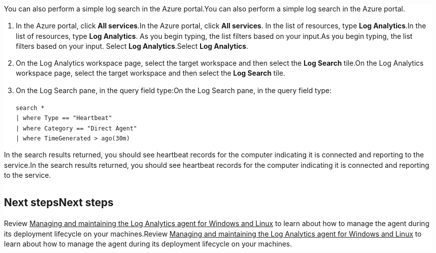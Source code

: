 <span data-ttu-id="e2f13-210">You can also perform a simple log search in the Azure portal.</span><span class="sxs-lookup"><span data-stu-id="e2f13-210">You can also perform a simple log search in the Azure portal.</span></span>  

1. <span data-ttu-id="e2f13-211">In the Azure portal, click **All services**.</span><span class="sxs-lookup"><span data-stu-id="e2f13-211">In the Azure portal, click **All services**.</span></span> <span data-ttu-id="e2f13-212">In the list of resources, type **Log Analytics**.</span><span class="sxs-lookup"><span data-stu-id="e2f13-212">In the list of resources, type **Log Analytics**.</span></span> <span data-ttu-id="e2f13-213">As you begin typing, the list filters based on your input.</span><span class="sxs-lookup"><span data-stu-id="e2f13-213">As you begin typing, the list filters based on your input.</span></span> <span data-ttu-id="e2f13-214">Select **Log Analytics**.</span><span class="sxs-lookup"><span data-stu-id="e2f13-214">Select **Log Analytics**.</span></span>  
2. <span data-ttu-id="e2f13-215">On the Log Analytics workspace page, select the target workspace and then select the **Log Search** tile.</span><span class="sxs-lookup"><span data-stu-id="e2f13-215">On the Log Analytics workspace page, select the target workspace and then select the **Log Search** tile.</span></span> 
2. <span data-ttu-id="e2f13-216">On the Log Search pane, in the query field type:</span><span class="sxs-lookup"><span data-stu-id="e2f13-216">On the Log Search pane, in the query field type:</span></span>  

    ```
    search * 
    | where Type == "Heartbeat" 
    | where Category == "Direct Agent" 
    | where TimeGenerated > ago(30m)  
    ```

<span data-ttu-id="e2f13-217">In the search results returned, you should see heartbeat records for the computer indicating it is connected and reporting to the service.</span><span class="sxs-lookup"><span data-stu-id="e2f13-217">In the search results returned, you should see heartbeat records for the computer indicating it is connected and reporting to the service.</span></span>   

## <a name="next-steps"></a><span data-ttu-id="e2f13-218">Next steps</span><span class="sxs-lookup"><span data-stu-id="e2f13-218">Next steps</span></span>

<span data-ttu-id="e2f13-219">Review [Managing and maintaining the Log Analytics agent for Windows and Linux](log-analytics-agent-manage.md) to learn about how to manage the agent during its deployment lifecycle on your machines.</span><span class="sxs-lookup"><span data-stu-id="e2f13-219">Review [Managing and maintaining the Log Analytics agent for Windows and Linux](log-analytics-agent-manage.md) to learn about how to manage the agent during its deployment lifecycle on your machines.</span></span>  
